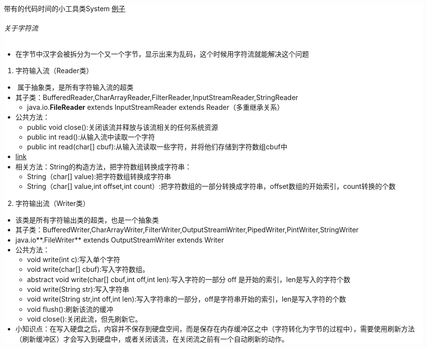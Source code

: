 带有的代码时间的小工具类System
[例子](.\img\system.currentTimeMillis()的应用)

###### 关于字符流

* 在字节中汉字会被拆分为一个又一个字节，显示出来为乱码，这个时候用字符流就能解决这个问题

1. 字符输入流（Reader类）

* ​	属于抽象类，是所有字符输入流的超类
* 其子类：BufferedReader,CharArrayReader,FilterReader,InputStreamReader,StringReader
  * java.io.**FileReader** extends InputStreamReader extends Reader（多重继承关系） 
* 公共方法：
  * public void close():关闭该流并释放与该流相关的任何系统资源
  * public int read():从输入流中读取一个字符
  * public int read(char[] cbuf):从输入流读取一些字符，并将他们存储到字符数组cbuf中
* [link](https://www.bilibili.com/video/BV1uJ411k7wy?p=371)
* 相关方法：String的构造方法，把字符数组转换成字符串：
  * String（char[] value):把字符数组转换成字符串
  * String（char[] value,int offset,int count）:把字符数组的一部分转换成字符串，offset数组的开始索引，count转换的个数

2. 字符输出流（Writer类）

* 该类是所有字符输出类的超类，也是一个抽象类
* 其子类：BufferedWriter,CharArrayWriter,FilterWriter,OutputStreamWriter,PipedWriter,PintWriter,StringWriter
* java.io**.FileWriter** extends OutputStreamWriter extends Writer
* 公共方法：
  * void write(int c):写入单个字符
  * void write(char[] cbuf):写入字符数组。
  * abstract void write(char[] cbuf,int off,int len):写入字符的一部分 off 是开始的索引，len是写入的字符个数
  * void write(String  str):写入字符串
  * void write(String str,int off,int len):写入字符串的一部分，off是字符串开始的索引，len是写入字符的个数
  * void flush():刷新该流的缓冲
  * void close():关闭此流，但先刷新它。
* 小知识点：在写入硬盘之后，内容并不保存到硬盘空间，而是保存在内存缓冲区之中（字符转化为字节的过程中），需要使用刷新方法（刷新缓冲区）才会写入到硬盘中，或者关闭该流，在关闭流之前有一个自动刷新的动作。

